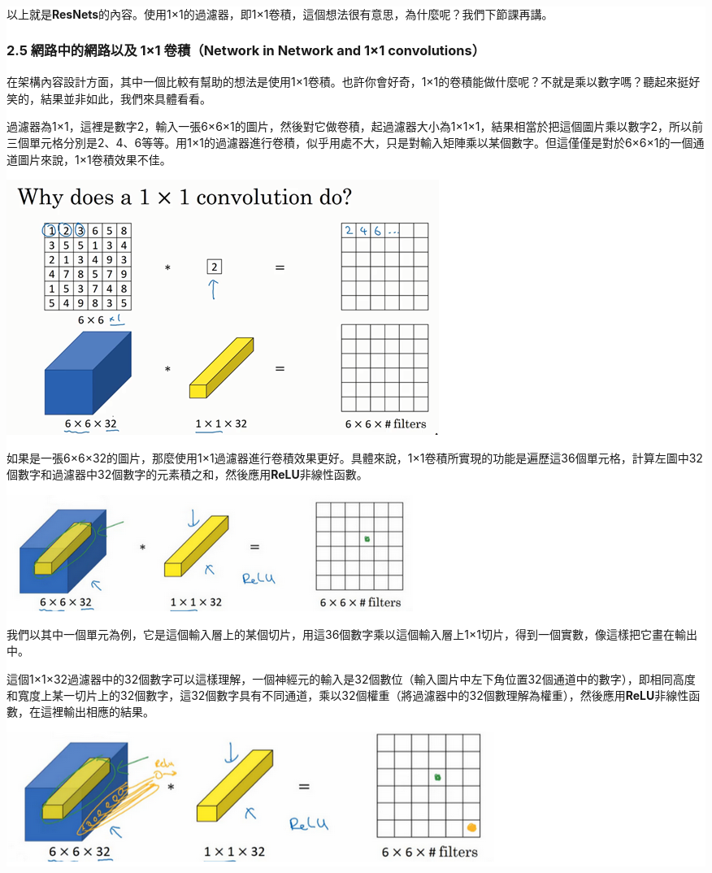以上就是**ResNets**的內容。使用1×1的過濾器，即1×1卷積，這個想法很有意思，為什麼呢？我們下節課再講。


### 2.5 網路中的網路以及 1×1 卷積（Network in Network and 1×1 convolutions）


在架構內容設計方面，其中一個比較有幫助的想法是使用1×1卷積。也許你會好奇，1×1的卷積能做什麼呢？不就是乘以數字嗎？聽起來挺好笑的，結果並非如此，我們來具體看看。

過濾器為1×1，這裡是數字2，輸入一張6×6×1的圖片，然後對它做卷積，起過濾器大小為1×1×1，結果相當於把這個圖片乘以數字2，所以前三個單元格分別是2、4、6等等。用1×1的過濾器進行卷積，似乎用處不大，只是對輸入矩陣乘以某個數字。但這僅僅是對於6×6×1的一個通道圖片來說，1×1卷積效果不佳。

![](../images/84c62c1d9bdf0a14f20cbeb02e1cec1a.png)

如果是一張6×6×32的圖片，那麼使用1×1過濾器進行卷積效果更好。具體來說，1×1卷積所實現的功能是遍歷這36個單元格，計算左圖中32個數字和過濾器中32個數字的元素積之和，然後應用**ReLU**非線性函數。

![](../images/7522d4cbc42b7db1c5a05bc461106590.png)

我們以其中一個單元為例，它是這個輸入層上的某個切片，用這36個數字乘以這個輸入層上1×1切片，得到一個實數，像這樣把它畫在輸出中。

這個1×1×32過濾器中的32個數字可以這樣理解，一個神經元的輸入是32個數位（輸入圖片中左下角位置32個通道中的數字），即相同高度和寬度上某一切片上的32個數字，這32個數字具有不同通道，乘以32個權重（將過濾器中的32個數理解為權重），然後應用**ReLU**非線性函數，在這裡輸出相應的結果。

![](../images/f97e6c31c2b27a2d4ef9610b8f32b335.png)
